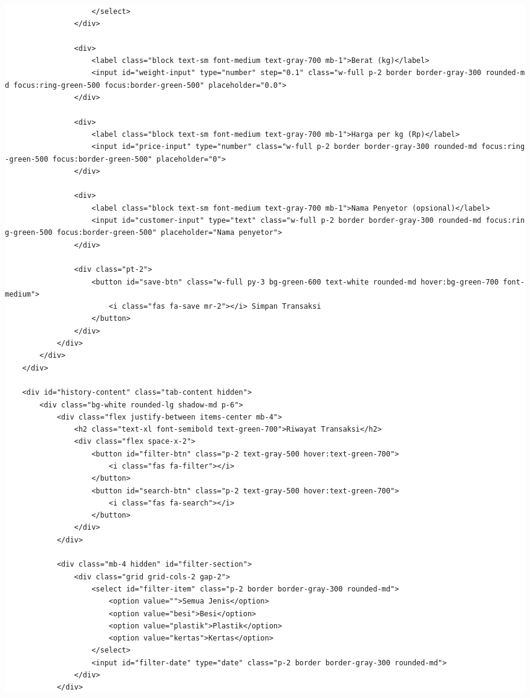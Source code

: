                         </select>
                    </div>
                    
                    <div>
                        <label class="block text-sm font-medium text-gray-700 mb-1">Berat (kg)</label>
                        <input id="weight-input" type="number" step="0.1" class="w-full p-2 border border-gray-300 rounded-md focus:ring-green-500 focus:border-green-500" placeholder="0.0">
                    </div>
                    
                    <div>
                        <label class="block text-sm font-medium text-gray-700 mb-1">Harga per kg (Rp)</label>
                        <input id="price-input" type="number" class="w-full p-2 border border-gray-300 rounded-md focus:ring-green-500 focus:border-green-500" placeholder="0">
                    </div>
                    
                    <div>
                        <label class="block text-sm font-medium text-gray-700 mb-1">Nama Penyetor (opsional)</label>
                        <input id="customer-input" type="text" class="w-full p-2 border border-gray-300 rounded-md focus:ring-green-500 focus:border-green-500" placeholder="Nama penyetor">
                    </div>
                    
                    <div class="pt-2">
                        <button id="save-btn" class="w-full py-3 bg-green-600 text-white rounded-md hover:bg-green-700 font-medium">
                            <i class="fas fa-save mr-2"></i> Simpan Transaksi
                        </button>
                    </div>
                </div>
            </div>
        </div>

        <div id="history-content" class="tab-content hidden">
            <div class="bg-white rounded-lg shadow-md p-6">
                <div class="flex justify-between items-center mb-4">
                    <h2 class="text-xl font-semibold text-green-700">Riwayat Transaksi</h2>
                    <div class="flex space-x-2">
                        <button id="filter-btn" class="p-2 text-gray-500 hover:text-green-700">
                            <i class="fas fa-filter"></i>
                        </button>
                        <button id="search-btn" class="p-2 text-gray-500 hover:text-green-700">
                            <i class="fas fa-search"></i>
                        </button>
                    </div>
                </div>
                
                <div class="mb-4 hidden" id="filter-section">
                    <div class="grid grid-cols-2 gap-2">
                        <select id="filter-item" class="p-2 border border-gray-300 rounded-md">
                            <option value="">Semua Jenis</option>
                            <option value="besi">Besi</option>
                            <option value="plastik">Plastik</option>
                            <option value="kertas">Kertas</option>
                        </select>
                        <input id="filter-date" type="date" class="p-2 border border-gray-300 rounded-md">
                    </div>
                </div>
                